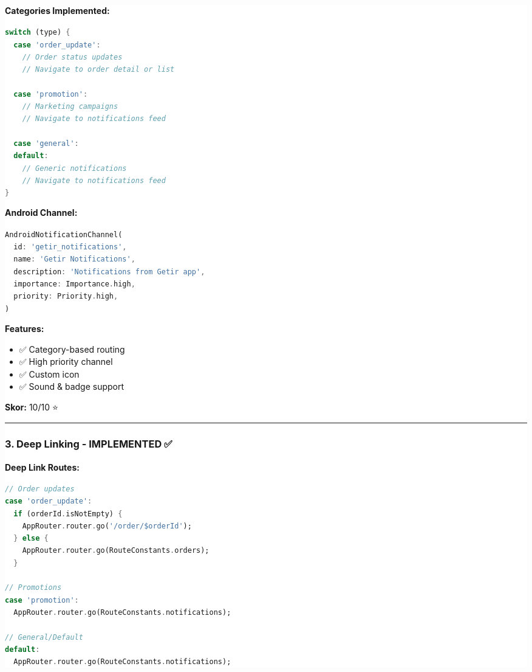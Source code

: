 **Categories Implemented:**

```dart
switch (type) {
  case 'order_update':
    // Order status updates
    // Navigate to order detail or list
    
  case 'promotion':
    // Marketing campaigns
    // Navigate to notifications feed
    
  case 'general':
  default:
    // Generic notifications
    // Navigate to notifications feed
}
```

**Android Channel:**
```dart
AndroidNotificationChannel(
  id: 'getir_notifications',
  name: 'Getir Notifications',
  description: 'Notifications from Getir app',
  importance: Importance.high,
  priority: Priority.high,
)
```

**Features:**
- ✅ Category-based routing
- ✅ High priority channel
- ✅ Custom icon
- ✅ Sound & badge support

**Skor:** 10/10 ⭐

---

### 3. Deep Linking - IMPLEMENTED ✅

**Deep Link Routes:**

```dart
// Order updates
case 'order_update':
  if (orderId.isNotEmpty) {
    AppRouter.router.go('/order/$orderId');
  } else {
    AppRouter.router.go(RouteConstants.orders);
  }

// Promotions
case 'promotion':
  AppRouter.router.go(RouteConstants.notifications);

// General/Default
default:
  AppRouter.router.go(RouteConstants.notifications);
```
